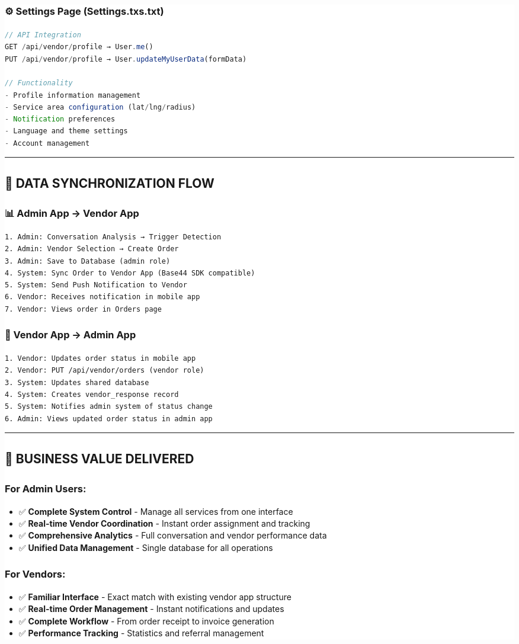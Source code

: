 ### **⚙️ Settings Page (Settings.txs.txt)**
```typescript
// API Integration
GET /api/vendor/profile → User.me()
PUT /api/vendor/profile → User.updateMyUserData(formData)

// Functionality
- Profile information management
- Service area configuration (lat/lng/radius)
- Notification preferences
- Language and theme settings
- Account management
```

---

## 🔄 DATA SYNCHRONIZATION FLOW

### **📊 Admin App → Vendor App**
```
1. Admin: Conversation Analysis → Trigger Detection
2. Admin: Vendor Selection → Create Order
3. Admin: Save to Database (admin role)
4. System: Sync Order to Vendor App (Base44 SDK compatible)
5. System: Send Push Notification to Vendor
6. Vendor: Receives notification in mobile app
7. Vendor: Views order in Orders page
```

### **📱 Vendor App → Admin App**
```
1. Vendor: Updates order status in mobile app
2. Vendor: PUT /api/vendor/orders (vendor role)
3. System: Updates shared database
4. System: Creates vendor_response record
5. System: Notifies admin system of status change
6. Admin: Views updated order status in admin app
```

---

## 🎯 BUSINESS VALUE DELIVERED

### **For Admin Users:**
- ✅ **Complete System Control** - Manage all services from one interface
- ✅ **Real-time Vendor Coordination** - Instant order assignment and tracking
- ✅ **Comprehensive Analytics** - Full conversation and vendor performance data
- ✅ **Unified Data Management** - Single database for all operations

### **For Vendors:**
- ✅ **Familiar Interface** - Exact match with existing vendor app structure
- ✅ **Real-time Order Management** - Instant notifications and updates
- ✅ **Complete Workflow** - From order receipt to invoice generation
- ✅ **Performance Tracking** - Statistics and referral management
